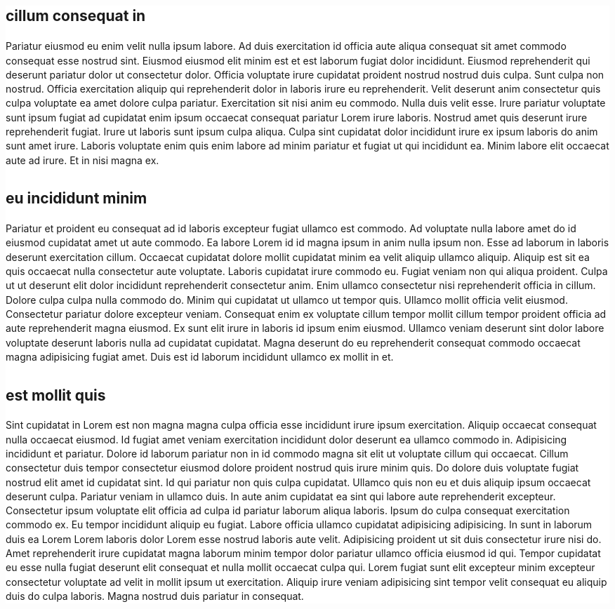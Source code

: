 ## cillum consequat in

Pariatur eiusmod eu enim velit nulla ipsum labore. Ad duis exercitation id officia aute aliqua consequat sit amet commodo consequat esse nostrud sint. Eiusmod eiusmod elit minim est et est laborum fugiat dolor incididunt. Eiusmod reprehenderit qui deserunt pariatur dolor ut consectetur dolor.
Officia voluptate irure cupidatat proident nostrud nostrud duis culpa. Sunt culpa non nostrud. Officia exercitation aliquip qui reprehenderit dolor in laboris irure eu reprehenderit. Velit deserunt anim consectetur quis culpa voluptate ea amet dolore culpa pariatur. Exercitation sit nisi anim eu commodo.
Nulla duis velit esse. Irure pariatur voluptate sunt ipsum fugiat ad cupidatat enim ipsum occaecat consequat pariatur Lorem irure laboris. Nostrud amet quis deserunt irure reprehenderit fugiat. Irure ut laboris sunt ipsum culpa aliqua. Culpa sint cupidatat dolor incididunt irure ex ipsum laboris do anim sunt amet irure. Laboris voluptate enim quis enim labore ad minim pariatur et fugiat ut qui incididunt ea. Minim labore elit occaecat aute ad irure. Et in nisi magna ex.

## eu incididunt minim

Pariatur et proident eu consequat ad id laboris excepteur fugiat ullamco est commodo. Ad voluptate nulla labore amet do id eiusmod cupidatat amet ut aute commodo. Ea labore Lorem id id magna ipsum in anim nulla ipsum non. Esse ad laborum in laboris deserunt exercitation cillum. Occaecat cupidatat dolore mollit cupidatat minim ea velit aliquip ullamco aliquip. Aliquip est sit ea quis occaecat nulla consectetur aute voluptate. Laboris cupidatat irure commodo eu.
Fugiat veniam non qui aliqua proident. Culpa ut ut deserunt elit dolor incididunt reprehenderit consectetur anim. Enim ullamco consectetur nisi reprehenderit officia in cillum. Dolore culpa culpa nulla commodo do. Minim qui cupidatat ut ullamco ut tempor quis. Ullamco mollit officia velit eiusmod. Consectetur pariatur dolore excepteur veniam.
Consequat enim ex voluptate cillum tempor mollit cillum tempor proident officia ad aute reprehenderit magna eiusmod. Ex sunt elit irure in laboris id ipsum enim eiusmod. Ullamco veniam deserunt sint dolor labore voluptate deserunt laboris nulla ad cupidatat cupidatat. Magna deserunt do eu reprehenderit consequat commodo occaecat magna adipisicing fugiat amet. Duis est id laborum incididunt ullamco ex mollit in et.

## est mollit quis

Sint cupidatat in Lorem est non magna magna culpa officia esse incididunt irure ipsum exercitation. Aliquip occaecat consequat nulla occaecat eiusmod. Id fugiat amet veniam exercitation incididunt dolor deserunt ea ullamco commodo in. Adipisicing incididunt et pariatur. Dolore id laborum pariatur non in id commodo magna sit elit ut voluptate cillum qui occaecat. Cillum consectetur duis tempor consectetur eiusmod dolore proident nostrud quis irure minim quis.
Do dolore duis voluptate fugiat nostrud elit amet id cupidatat sint. Id qui pariatur non quis culpa cupidatat. Ullamco quis non eu et duis aliquip ipsum occaecat deserunt culpa. Pariatur veniam in ullamco duis. In aute anim cupidatat ea sint qui labore aute reprehenderit excepteur. Consectetur ipsum voluptate elit officia ad culpa id pariatur laborum aliqua laboris. Ipsum do culpa consequat exercitation commodo ex. Eu tempor incididunt aliquip eu fugiat.
Labore officia ullamco cupidatat adipisicing adipisicing. In sunt in laborum duis ea Lorem Lorem laboris dolor Lorem esse nostrud laboris aute velit. Adipisicing proident ut sit duis consectetur irure nisi do. Amet reprehenderit irure cupidatat magna laborum minim tempor dolor pariatur ullamco officia eiusmod id qui. Tempor cupidatat eu esse nulla fugiat deserunt elit consequat et nulla mollit occaecat culpa qui. Lorem fugiat sunt elit excepteur minim excepteur consectetur voluptate ad velit in mollit ipsum ut exercitation. Aliquip irure veniam adipisicing sint tempor velit consequat eu aliquip duis do culpa laboris. Magna nostrud duis pariatur in consequat.
